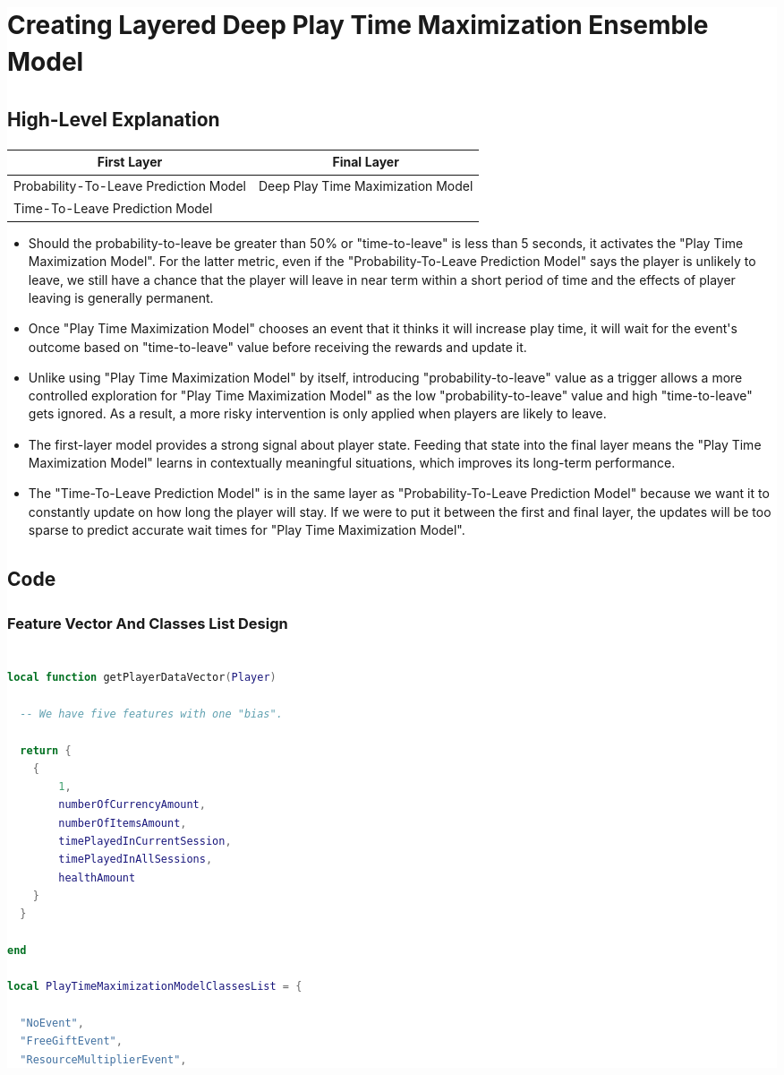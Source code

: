 # Creating Layered Deep Play Time Maximization Ensemble Model

## High-Level Explanation

| First Layer                           | Final Layer                       |
|---------------------------------------|-----------------------------------|
| Probability-To-Leave Prediction Model | Deep Play Time Maximization Model |
| Time-To-Leave Prediction Model        |                                   |

* Should the probability-to-leave be greater than 50% or "time-to-leave" is less than 5 seconds, it activates the "Play Time Maximization Model". For the latter metric, even if the "Probability-To-Leave Prediction Model" says the player is unlikely to leave, we still have a chance that the player will leave in near term within a short period of time and the effects of player leaving is generally permanent.

* Once "Play Time Maximization Model" chooses an event that it thinks it will increase play time, it will wait for the event's outcome based on "time-to-leave" value before receiving the rewards and update it.

* Unlike using "Play Time Maximization Model" by itself, introducing "probability-to-leave" value as a trigger allows a more controlled exploration for "Play Time Maximization Model" as the low "probability-to-leave" value and high "time-to-leave" gets ignored. As a result, a more risky intervention is only applied when players are likely to leave.

* The first-layer model provides a strong signal about player state. Feeding that state into the final layer means the "Play Time Maximization Model" learns in contextually meaningful situations, which improves its long-term performance.

* The "Time-To-Leave Prediction Model" is in the same layer as "Probability-To-Leave Prediction Model" because we want it to constantly update on how long the player will stay. If we were to put it between the first and final layer, the updates will be too sparse to predict accurate wait times for "Play Time Maximization Model".

## Code

### Feature Vector And Classes List Design

```lua

local function getPlayerDataVector(Player)

  -- We have five features with one "bias".

  return {
    {
        1,
        numberOfCurrencyAmount,
        numberOfItemsAmount,
        timePlayedInCurrentSession,
        timePlayedInAllSessions,
        healthAmount
    }
  }

end

local PlayTimeMaximizationModelClassesList = {

  "NoEvent",
  "FreeGiftEvent",
  "ResourceMultiplierEvent",
```
